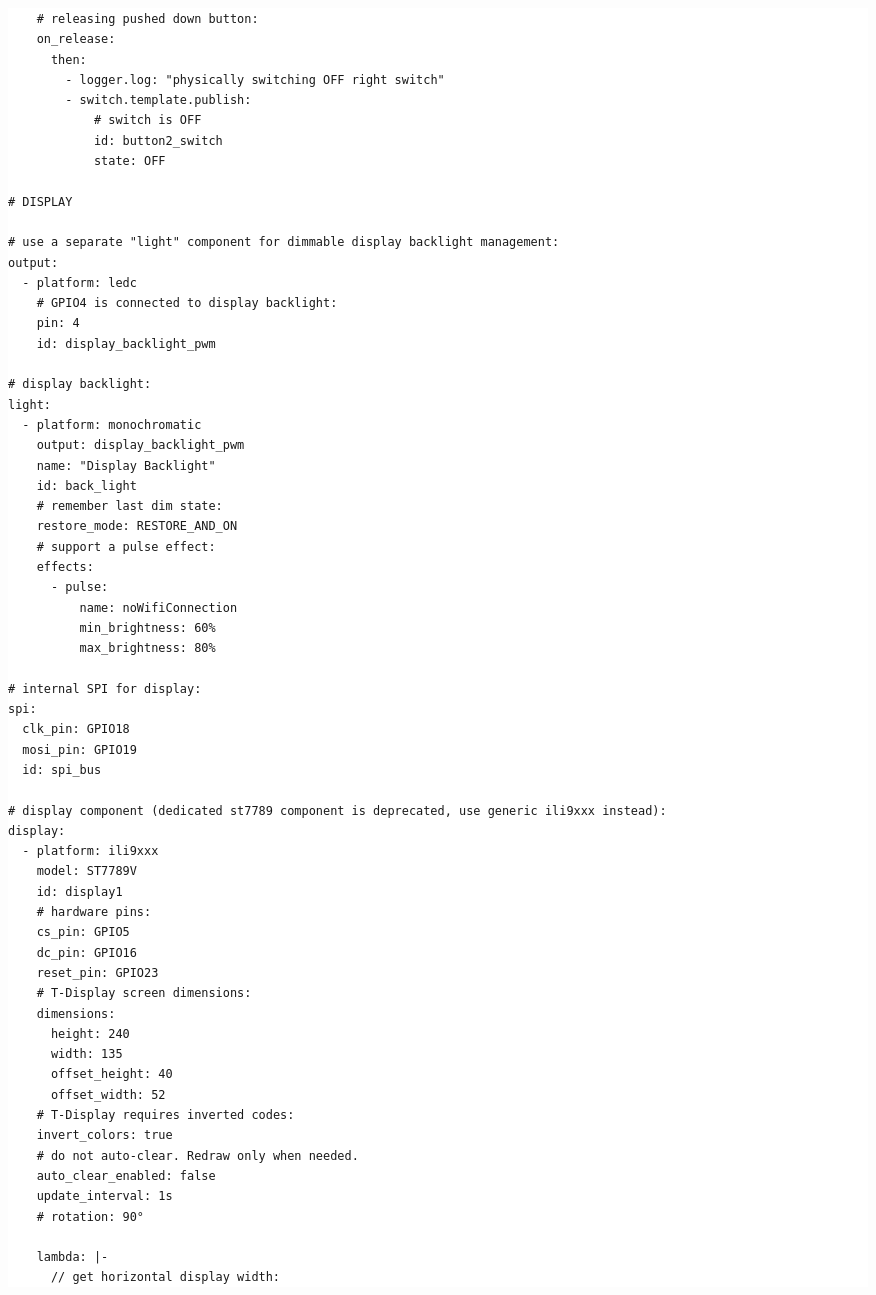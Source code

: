 ````
    # releasing pushed down button:
    on_release:
      then:
        - logger.log: "physically switching OFF right switch"
        - switch.template.publish:
            # switch is OFF
            id: button2_switch
            state: OFF

# DISPLAY

# use a separate "light" component for dimmable display backlight management:
output:
  - platform: ledc
    # GPIO4 is connected to display backlight:
    pin: 4
    id: display_backlight_pwm

# display backlight:
light:
  - platform: monochromatic
    output: display_backlight_pwm
    name: "Display Backlight"
    id: back_light
    # remember last dim state:
    restore_mode: RESTORE_AND_ON
    # support a pulse effect:
    effects:
      - pulse:
          name: noWifiConnection
          min_brightness: 60%
          max_brightness: 80%

# internal SPI for display:
spi:
  clk_pin: GPIO18
  mosi_pin: GPIO19
  id: spi_bus

# display component (dedicated st7789 component is deprecated, use generic ili9xxx instead):
display:
  - platform: ili9xxx
    model: ST7789V
    id: display1
    # hardware pins:
    cs_pin: GPIO5
    dc_pin: GPIO16
    reset_pin: GPIO23
    # T-Display screen dimensions:
    dimensions:
      height: 240
      width: 135
      offset_height: 40
      offset_width: 52
    # T-Display requires inverted codes:
    invert_colors: true
    # do not auto-clear. Redraw only when needed.
    auto_clear_enabled: false
    update_interval: 1s
    # rotation: 90°
    
    lambda: |-
      // get horizontal display width:
````